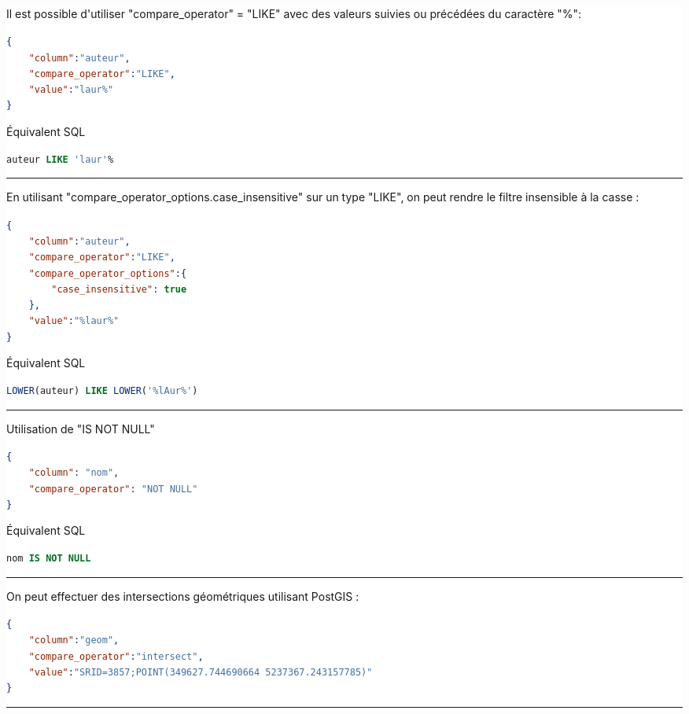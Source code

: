 Il est possible d'utiliser "compare_operator" = "LIKE" avec des valeurs suivies ou précédées du caractère "%":

```json
{
    "column":"auteur",
    "compare_operator":"LIKE",
    "value":"laur%"
}
```
Équivalent SQL
```sql
auteur LIKE 'laur'%
```
___

En utilisant "compare_operator_options.case_insensitive" sur un type "LIKE", on peut rendre le filtre insensible à la casse :
```json
{
    "column":"auteur",
    "compare_operator":"LIKE",
    "compare_operator_options":{
        "case_insensitive": true
    },
    "value":"%laur%"
}
```
Équivalent SQL
```sql
LOWER(auteur) LIKE LOWER('%lAur%')
```
___

Utilisation de "IS NOT NULL"
```json
{    
    "column": "nom",    
    "compare_operator": "NOT NULL"
}
```
Équivalent SQL
```sql
nom IS NOT NULL
```
___

On peut effectuer des intersections géométriques utilisant PostGIS :
```json
{
    "column":"geom",
    "compare_operator":"intersect",
    "value":"SRID=3857;POINT(349627.744690664 5237367.243157785)"
}
```
___
